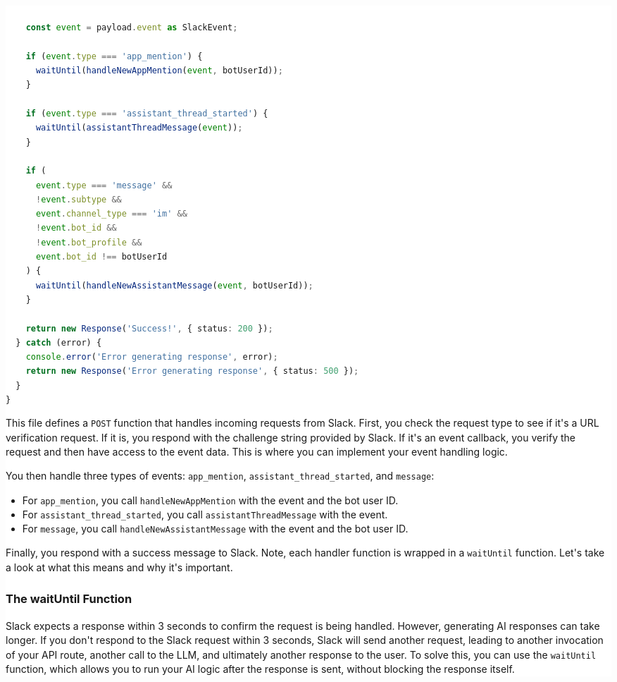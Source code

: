 ```typescript

    const event = payload.event as SlackEvent;

    if (event.type === 'app_mention') {
      waitUntil(handleNewAppMention(event, botUserId));
    }

    if (event.type === 'assistant_thread_started') {
      waitUntil(assistantThreadMessage(event));
    }

    if (
      event.type === 'message' &&
      !event.subtype &&
      event.channel_type === 'im' &&
      !event.bot_id &&
      !event.bot_profile &&
      event.bot_id !== botUserId
    ) {
      waitUntil(handleNewAssistantMessage(event, botUserId));
    }

    return new Response('Success!', { status: 200 });
  } catch (error) {
    console.error('Error generating response', error);
    return new Response('Error generating response', { status: 500 });
  }
}
```

This file defines a `POST` function that handles incoming requests from Slack. First, you check the request type to see if it's a URL verification request. If it is, you respond with the challenge string provided by Slack. If it's an event callback, you verify the request and then have access to the event data. This is where you can implement your event handling logic.

You then handle three types of events: `app_mention`, `assistant_thread_started`, and `message`:

- For `app_mention`, you call `handleNewAppMention` with the event and the bot user ID.
- For `assistant_thread_started`, you call `assistantThreadMessage` with the event.
- For `message`, you call `handleNewAssistantMessage` with the event and the bot user ID.

Finally, you respond with a success message to Slack. Note, each handler function is wrapped in a `waitUntil` function. Let's take a look at what this means and why it's important.

### The waitUntil Function

Slack expects a response within 3 seconds to confirm the request is being handled. However, generating AI responses can take longer. If you don't respond to the Slack request within 3 seconds, Slack will send another request, leading to another invocation of your API route, another call to the LLM, and ultimately another response to the user. To solve this, you can use the `waitUntil` function, which allows you to run your AI logic after the response is sent, without blocking the response itself.
